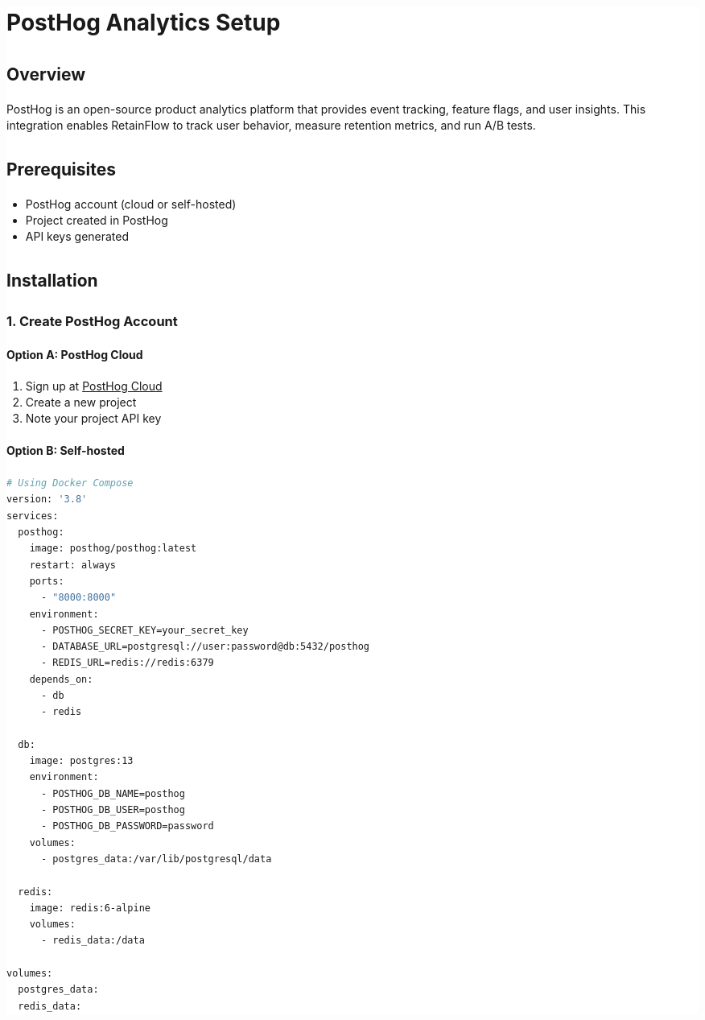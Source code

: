 # PostHog Analytics Setup

## Overview

PostHog is an open-source product analytics platform that provides event tracking, feature flags, and user insights. This integration enables RetainFlow to track user behavior, measure retention metrics, and run A/B tests.

## Prerequisites

- PostHog account (cloud or self-hosted)
- Project created in PostHog
- API keys generated

## Installation

### 1. Create PostHog Account

#### Option A: PostHog Cloud
1. Sign up at [PostHog Cloud](https://app.posthog.com)
2. Create a new project
3. Note your project API key

#### Option B: Self-hosted
```bash
# Using Docker Compose
version: '3.8'
services:
  posthog:
    image: posthog/posthog:latest
    restart: always
    ports:
      - "8000:8000"
    environment:
      - POSTHOG_SECRET_KEY=your_secret_key
      - DATABASE_URL=postgresql://user:password@db:5432/posthog
      - REDIS_URL=redis://redis:6379
    depends_on:
      - db
      - redis

  db:
    image: postgres:13
    environment:
      - POSTHOG_DB_NAME=posthog
      - POSTHOG_DB_USER=posthog
      - POSTHOG_DB_PASSWORD=password
    volumes:
      - postgres_data:/var/lib/postgresql/data

  redis:
    image: redis:6-alpine
    volumes:
      - redis_data:/data

volumes:
  postgres_data:
  redis_data:
```
